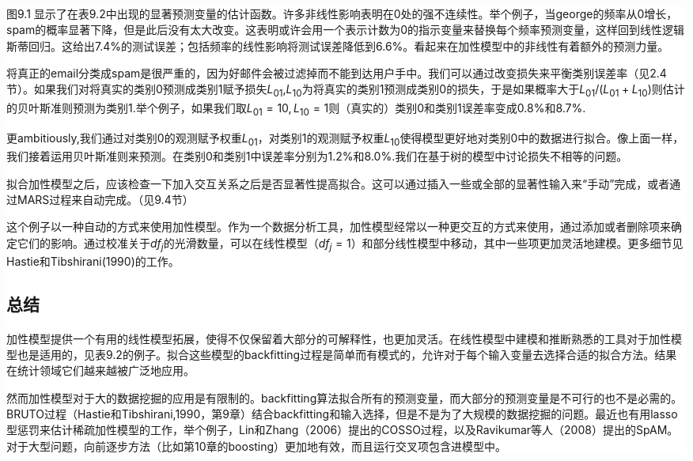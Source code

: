 图9.1 显示了在表9.2中出现的显著预测变量的估计函数。许多非线性影响表明在0处的强不连续性。举个例子，当george的频率从0增长，spam的概率显著下降，但是此后没有太大改变。这表明或许会用一个表示计数为0的指示变量来替换每个频率预测变量，这样回到线性逻辑斯蒂回归。这给出7.4%的测试误差；包括频率的线性影响将测试误差降低到6.6%。看起来在加性模型中的非线性有着额外的预测力量。

将真正的email分类成spam是很严重的，因为好邮件会被过滤掉而不能到达用户手中。我们可以通过改变损失来平衡类别误差率（见2.4节）。如果我们对将真实的类别0预测成类别1赋予损失$L_{01}$,$L_{10}$为将真实的类别1预测成类别0的损失，于是如果概率大于$L_{01}/(L_{01}+L_{10})$则估计的贝叶斯准则预测为类别1.举个例子，如果我们取$L_{01}=10,L_{10}=1$则（真实的）类别0和类别1误差率变成0.8%和8.7%.

更ambitiously,我们通过对类别0的观测赋予权重$L_{01}$，对类别1的观测赋予权重$L_{10}$使得模型更好地对类别0中的数据进行拟合。像上面一样，我们接着运用贝叶斯准则来预测。在类别0和类别1中误差率分别为1.2%和8.0%.我们在基于树的模型中讨论损失不相等的问题。

拟合加性模型之后，应该检查一下加入交互关系之后是否显著性提高拟合。这可以通过插入一些或全部的显著性输入来“手动”完成，或者通过MARS过程来自动完成。（见9.4节）

这个例子以一种自动的方式来使用加性模型。作为一个数据分析工具，加性模型经常以一种更交互的方式来使用，通过添加或者删除项来确定它们的影响。通过校准关于$df_j$的光滑数量，可以在线性模型（$df_j=1$）和部分线性模型中移动，其中一些项更加灵活地建模。更多细节见Hastie和Tibshirani(1990)的工作。

## 总结

加性模型提供一个有用的线性模型拓展，使得不仅保留着大部分的可解释性，也更加灵活。在线性模型中建模和推断熟悉的工具对于加性模型也是适用的，见表9.2的例子。拟合这些模型的backfitting过程是简单而有模式的，允许对于每个输入变量去选择合适的拟合方法。结果在统计领域它们越来越被广泛地应用。

然而加性模型对于大的数据挖掘的应用是有限制的。backfitting算法拟合所有的预测变量，而大部分的预测变量是不可行的也不是必需的。BRUTO过程（Hastie和Tibshirani,1990，第9章）结合backfitting和输入选择，但是不是为了大规模的数据挖掘的问题。最近也有用lasso型惩罚来估计稀疏加性模型的工作，举个例子，Lin和Zhang（2006）提出的COSSO过程，以及Ravikumar等人（2008）提出的SpAM。对于大型问题，向前逐步方法（比如第10章的boosting）更加地有效，而且运行交叉项包含进模型中。
